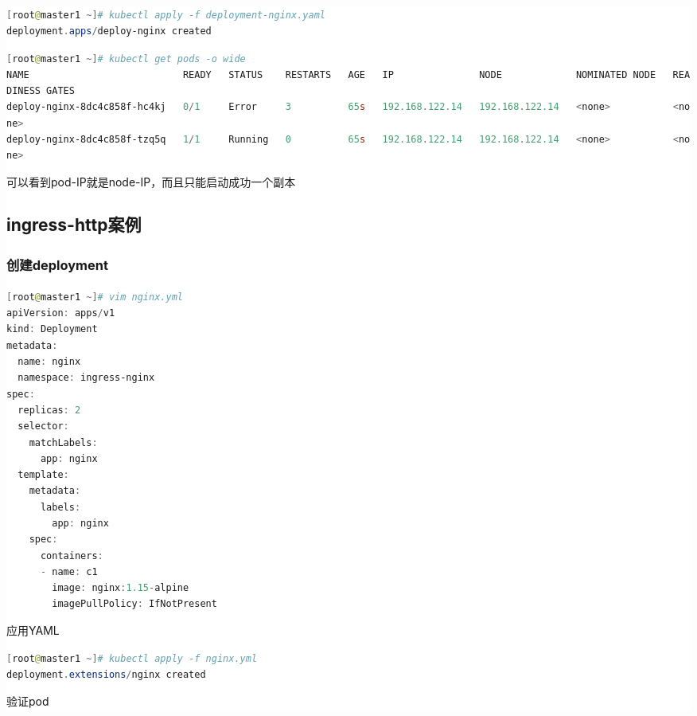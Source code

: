 ~~~powershell
[root@master1 ~]# kubectl apply -f deployment-nginx.yaml
deployment.apps/deploy-nginx created
~~~

~~~powershell
[root@master1 ~]# kubectl get pods -o wide
NAME                           READY   STATUS    RESTARTS   AGE   IP               NODE             NOMINATED NODE   READINESS GATES
deploy-nginx-8dc4c858f-hc4kj   0/1     Error     3          65s   192.168.122.14   192.168.122.14   <none>           <none>
deploy-nginx-8dc4c858f-tzq5q   1/1     Running   0          65s   192.168.122.14   192.168.122.14   <none>           <none>
~~~

可以看到pod-IP就是node-IP，而且只能启动成功一个副本





## ingress-http案例

### 创建deployment

```powershell
[root@master1 ~]# vim nginx.yml
apiVersion: apps/v1
kind: Deployment
metadata:
  name: nginx
  namespace: ingress-nginx
spec:
  replicas: 2
  selector:
    matchLabels:
      app: nginx
  template:
    metadata:
      labels:
        app: nginx
    spec:
      containers:
      - name: c1
        image: nginx:1.15-alpine
        imagePullPolicy: IfNotPresent
```

应用YAML

~~~powershell
[root@master1 ~]# kubectl apply -f nginx.yml
deployment.extensions/nginx created
~~~

验证pod
